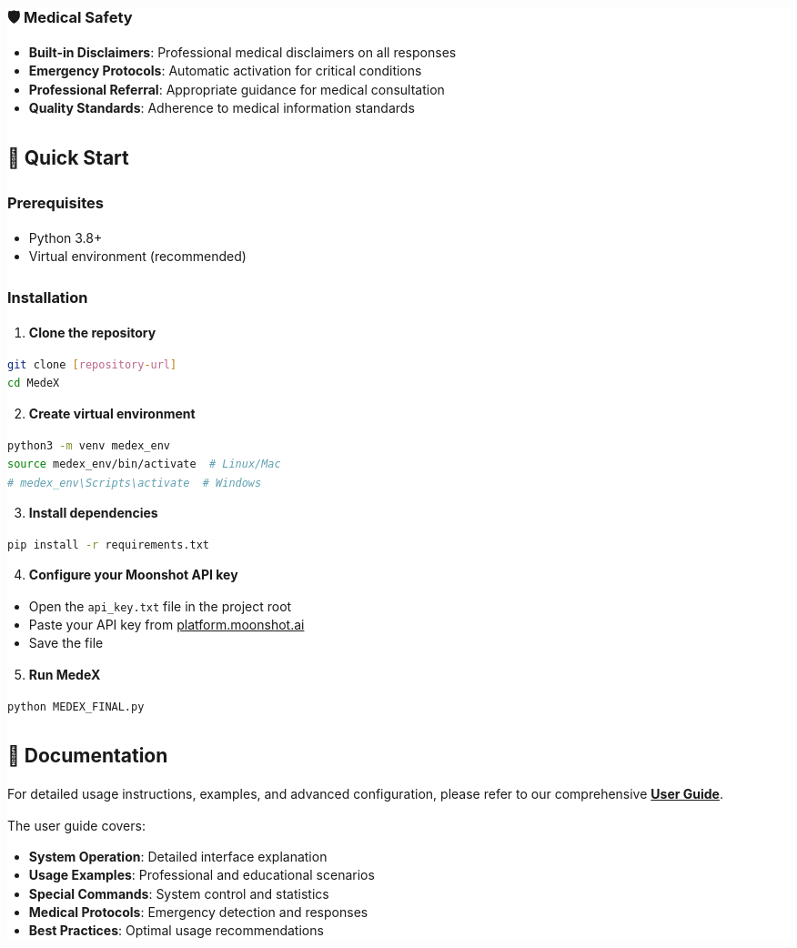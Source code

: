 ### 🛡️ **Medical Safety**

- **Built-in Disclaimers**: Professional medical disclaimers on all responses
- **Emergency Protocols**: Automatic activation for critical conditions
- **Professional Referral**: Appropriate guidance for medical consultation
- **Quality Standards**: Adherence to medical information standards

## 🚀 Quick Start

### Prerequisites

- Python 3.8+
- Virtual environment (recommended)

### Installation

1. **Clone the repository**

```bash
git clone [repository-url]
cd MedeX
```

2. **Create virtual environment**

```bash
python3 -m venv medex_env
source medex_env/bin/activate  # Linux/Mac
# medex_env\Scripts\activate  # Windows
```

3. **Install dependencies**

```bash
pip install -r requirements.txt
```

4. **Configure your Moonshot API key**

- Open the `api_key.txt` file in the project root
- Paste your API key from [platform.moonshot.ai](https://platform.moonshot.ai/)
- Save the file

5. **Run MedeX**

```bash
python MEDEX_FINAL.py
```

## 📖 Documentation

For detailed usage instructions, examples, and advanced configuration, please refer to our comprehensive **[User Guide](docs/user_guide.md)**.

The user guide covers:

- **System Operation**: Detailed interface explanation
- **Usage Examples**: Professional and educational scenarios
- **Special Commands**: System control and statistics
- **Medical Protocols**: Emergency detection and responses
- **Best Practices**: Optimal usage recommendations
